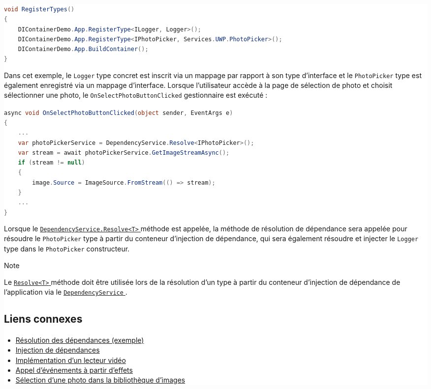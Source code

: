 ```csharp
void RegisterTypes()
{
    DIContainerDemo.App.RegisterType<ILogger, Logger>();
    DIContainerDemo.App.RegisterType<IPhotoPicker, Services.UWP.PhotoPicker>();
    DIContainerDemo.App.BuildContainer();
}
```

Dans cet exemple, le `Logger` type concret est inscrit via un mappage par rapport à son type d’interface et le `PhotoPicker` type est également enregistré via un mappage d’interface. Lorsque l’utilisateur accède à la page de sélection de photo et choisit sélectionner une photo, le `OnSelectPhotoButtonClicked` gestionnaire est exécuté :

```csharp
async void OnSelectPhotoButtonClicked(object sender, EventArgs e)
{
    ...
    var photoPickerService = DependencyService.Resolve<IPhotoPicker>();
    var stream = await photoPickerService.GetImageStreamAsync();
    if (stream != null)
    {
        image.Source = ImageSource.FromStream(() => stream);
    }
    ...
}
```

Lorsque le [ `DependencyService.Resolve<T>` ](xref:Xamarin.Forms.DependencyService.Resolve*) méthode est appelée, la méthode de résolution de dépendance sera appelée pour résoudre le `PhotoPicker` type à partir du conteneur d’injection de dépendance, qui sera également résoudre et injecter le `Logger` type dans le `PhotoPicker` constructeur.

> [!NOTE]
> Le [ `Resolve<T>` ](xref:Xamarin.Forms.DependencyService.Resolve*) méthode doit être utilisée lors de la résolution d’un type à partir du conteneur d’injection de dépendance de l’application via le [ `DependencyService` ](xref:Xamarin.Forms.DependencyService).

## <a name="related-links"></a>Liens connexes

- [Résolution des dépendances (exemple)](https://developer.xamarin.com/samples/xamarin-forms/Advanced/DependencyResolution/)
- [Injection de dépendances](~/xamarin-forms/enterprise-application-patterns/dependency-injection.md)
- [Implémentation d’un lecteur vidéo](~/xamarin-forms/app-fundamentals/custom-renderer/video-player/index.md)
- [Appel d’événements à partir d’effets](~/xamarin-forms/app-fundamentals/effects/touch-tracking.md)
- [Sélection d’une photo dans la bibliothèque d’images](~/xamarin-forms/app-fundamentals/dependency-service/photo-picker.md)
